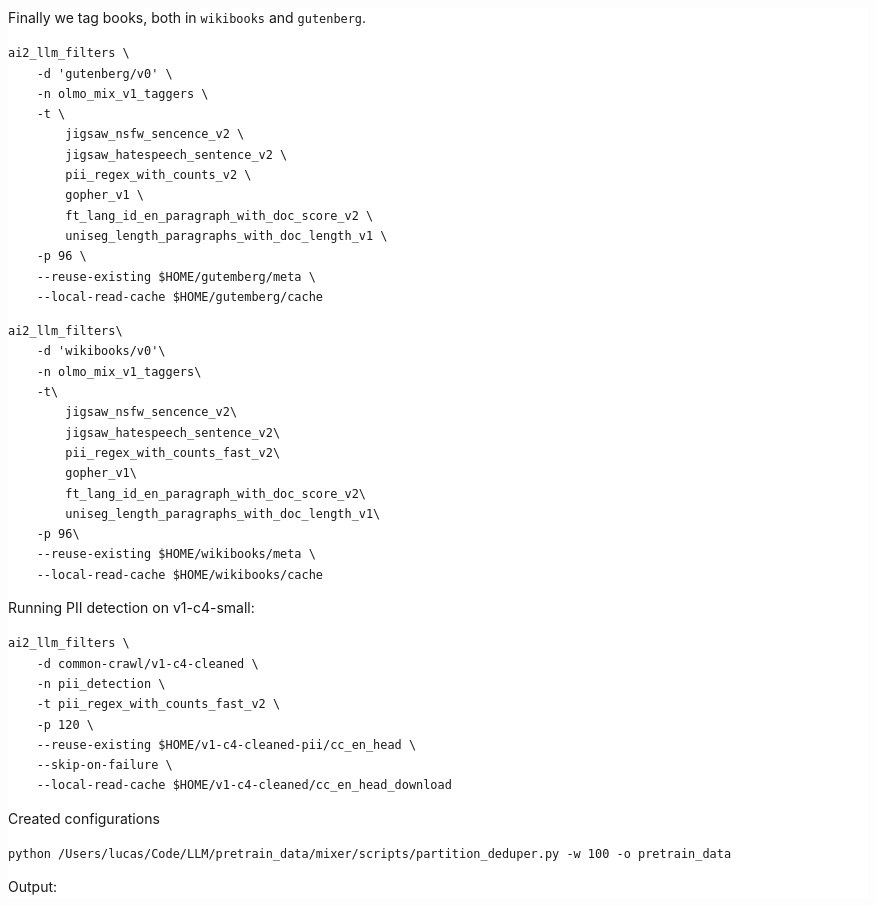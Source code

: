 
Finally we tag books, both in `wikibooks` and `gutenberg`.

```shell
ai2_llm_filters \
    -d 'gutenberg/v0' \
    -n olmo_mix_v1_taggers \
    -t \
        jigsaw_nsfw_sencence_v2 \
        jigsaw_hatespeech_sentence_v2 \
        pii_regex_with_counts_v2 \
        gopher_v1 \
        ft_lang_id_en_paragraph_with_doc_score_v2 \
        uniseg_length_paragraphs_with_doc_length_v1 \
    -p 96 \
    --reuse-existing $HOME/gutemberg/meta \
    --local-read-cache $HOME/gutemberg/cache
```

```shell
ai2_llm_filters\
    -d 'wikibooks/v0'\
    -n olmo_mix_v1_taggers\
    -t\
        jigsaw_nsfw_sencence_v2\
        jigsaw_hatespeech_sentence_v2\
        pii_regex_with_counts_fast_v2\
        gopher_v1\
        ft_lang_id_en_paragraph_with_doc_score_v2\
        uniseg_length_paragraphs_with_doc_length_v1\
    -p 96\
    --reuse-existing $HOME/wikibooks/meta \
    --local-read-cache $HOME/wikibooks/cache
```

Running PII detection on v1-c4-small:

```shell
ai2_llm_filters \
    -d common-crawl/v1-c4-cleaned \
    -n pii_detection \
    -t pii_regex_with_counts_fast_v2 \
    -p 120 \
    --reuse-existing $HOME/v1-c4-cleaned-pii/cc_en_head \
    --skip-on-failure \
    --local-read-cache $HOME/v1-c4-cleaned/cc_en_head_download
```

Created configurations

```shell
python /Users/lucas/Code/LLM/pretrain_data/mixer/scripts/partition_deduper.py -w 100 -o pretrain_data
```

Output:
